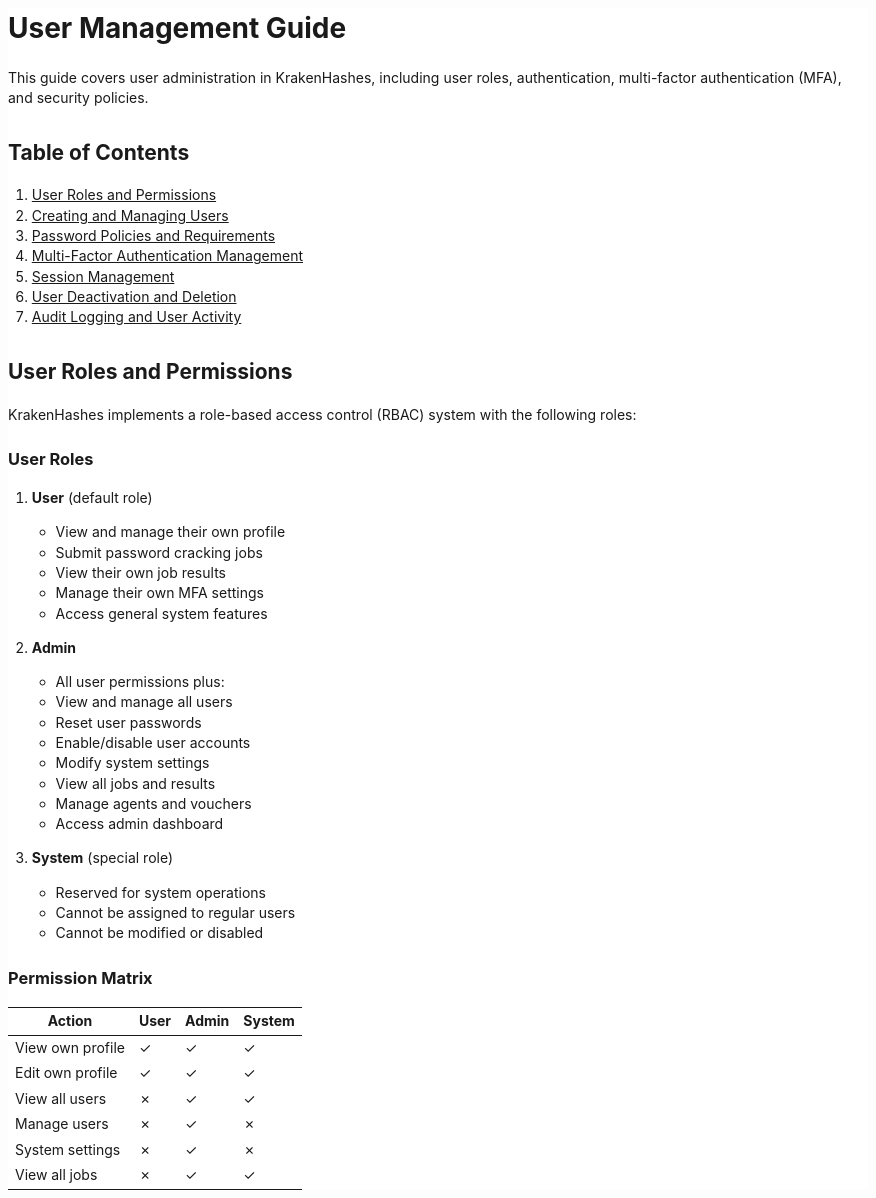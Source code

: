 # User Management Guide

This guide covers user administration in KrakenHashes, including user roles, authentication, multi-factor authentication (MFA), and security policies.

## Table of Contents

1. [User Roles and Permissions](#user-roles-and-permissions)
2. [Creating and Managing Users](#creating-and-managing-users)
3. [Password Policies and Requirements](#password-policies-and-requirements)
4. [Multi-Factor Authentication Management](#multi-factor-authentication-management)
5. [Session Management](#session-management)
6. [User Deactivation and Deletion](#user-deactivation-and-deletion)
7. [Audit Logging and User Activity](#audit-logging-and-user-activity)

## User Roles and Permissions

KrakenHashes implements a role-based access control (RBAC) system with the following roles:

### User Roles

1. **User** (default role)
   - View and manage their own profile
   - Submit password cracking jobs
   - View their own job results
   - Manage their own MFA settings
   - Access general system features

2. **Admin**
   - All user permissions plus:
   - View and manage all users
   - Reset user passwords
   - Enable/disable user accounts
   - Modify system settings
   - View all jobs and results
   - Manage agents and vouchers
   - Access admin dashboard

3. **System** (special role)
   - Reserved for system operations
   - Cannot be assigned to regular users
   - Cannot be modified or disabled

### Permission Matrix

| Action | User | Admin | System |
|--------|------|-------|---------|
| View own profile | ✓ | ✓ | ✓ |
| Edit own profile | ✓ | ✓ | ✓ |
| View all users | ✗ | ✓ | ✓ |
| Manage users | ✗ | ✓ | ✗ |
| System settings | ✗ | ✓ | ✗ |
| View all jobs | ✗ | ✓ | ✓ |
